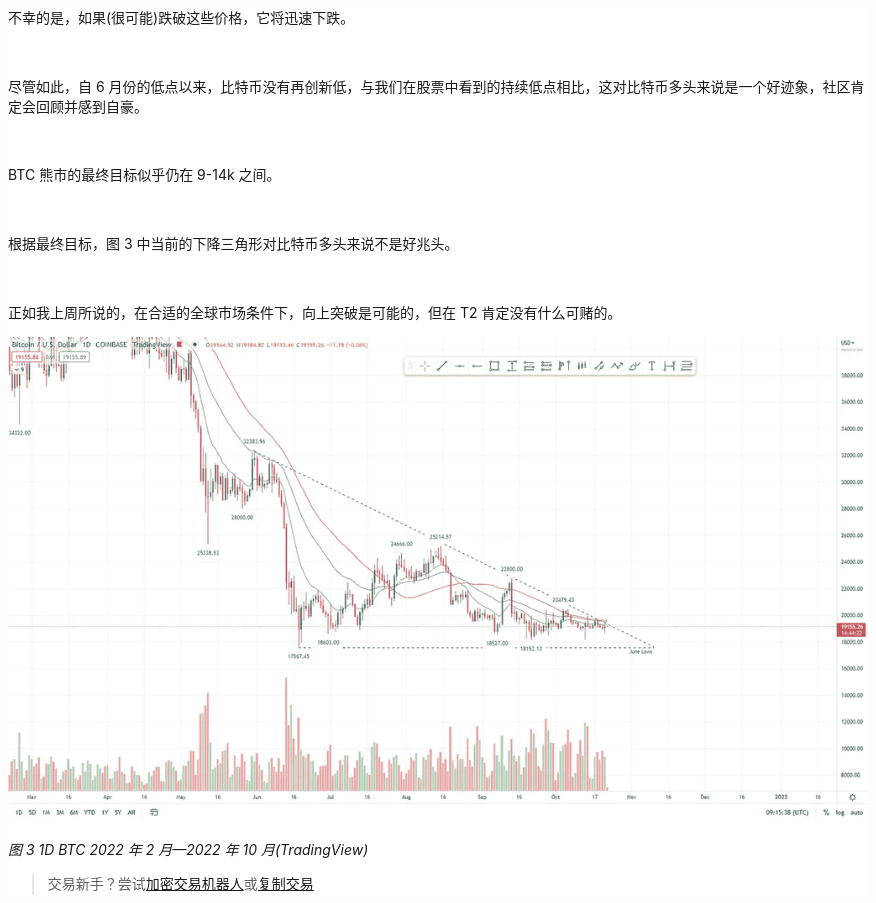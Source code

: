 不幸的是，如果(很可能)跌破这些价格，它将迅速下跌。

‍

尽管如此，自 6 月份的低点以来，比特币没有再创新低，与我们在股票中看到的持续低点相比，这对比特币多头来说是一个好迹象，社区肯定会回顾并感到自豪。

‍

BTC 熊市的最终目标似乎仍在 9-14k 之间。

‍

根据最终目标，图 3 中当前的下降三角形对比特币多头来说不是好兆头。

‍

正如我上周所说的，在合适的全球市场条件下，向上突破是可能的，但在 T2 肯定没有什么可赌的。

![](img/13f5eda7971db84562613befaa51af06.png)

*图 3 1D BTC 2022 年 2 月—2022 年 10 月(TradingView)*

> 交易新手？尝试[加密交易机器人](/coinmonks/crypto-trading-bot-c2ffce8acb2a)或[复制交易](/coinmonks/top-10-crypto-copy-trading-platforms-for-beginners-d0c37c7d698c)